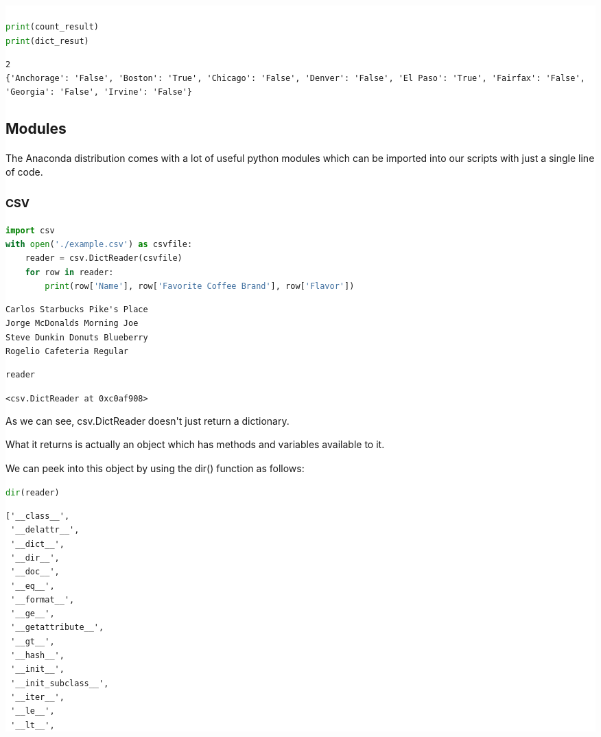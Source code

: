 ```python

print(count_result)
print(dict_resut)
```

    2
    {'Anchorage': 'False', 'Boston': 'True', 'Chicago': 'False', 'Denver': 'False', 'El Paso': 'True', 'Fairfax': 'False', 'Georgia': 'False', 'Irvine': 'False'}
    

## Modules

The Anaconda distribution comes with a lot of useful python modules which can be imported into our scripts with just a single line of code.

### CSV


```python
import csv
with open('./example.csv') as csvfile:
    reader = csv.DictReader(csvfile)
    for row in reader:
        print(row['Name'], row['Favorite Coffee Brand'], row['Flavor'])
```

    Carlos Starbucks Pike's Place
    Jorge McDonalds Morning Joe
    Steve Dunkin Donuts Blueberry
    Rogelio Cafeteria Regular
    


```python
reader
```




    <csv.DictReader at 0xc0af908>



As we can see, csv.DictReader doesn't just return a dictionary.

What it returns is actually an object which has methods and variables available to it.

We can peek into this object by using the dir() function as follows:


```python
dir(reader)
```




    ['__class__',
     '__delattr__',
     '__dict__',
     '__dir__',
     '__doc__',
     '__eq__',
     '__format__',
     '__ge__',
     '__getattribute__',
     '__gt__',
     '__hash__',
     '__init__',
     '__init_subclass__',
     '__iter__',
     '__le__',
     '__lt__',